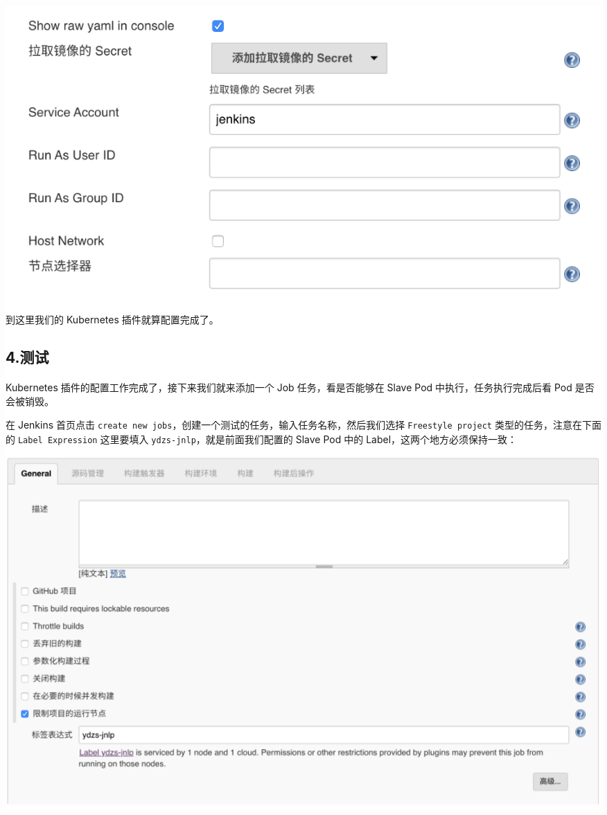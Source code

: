 ![](../../_static/image-20220526103054666.png)

到这里我们的 Kubernetes 插件就算配置完成了。

## 4.测试

Kubernetes 插件的配置工作完成了，接下来我们就来添加一个 Job 任务，看是否能够在 Slave Pod 中执行，任务执行完成后看 Pod 是否会被销毁。

在 Jenkins 首页点击 `create new jobs`，创建一个测试的任务，输入任务名称，然后我们选择 `Freestyle project` 类型的任务，注意在下面的 `Label Expression` 这里要填入 `ydzs-jnlp`，就是前面我们配置的 Slave Pod 中的 Label，这两个地方必须保持一致：

![](../../_static/image-20220526103302267.png)
